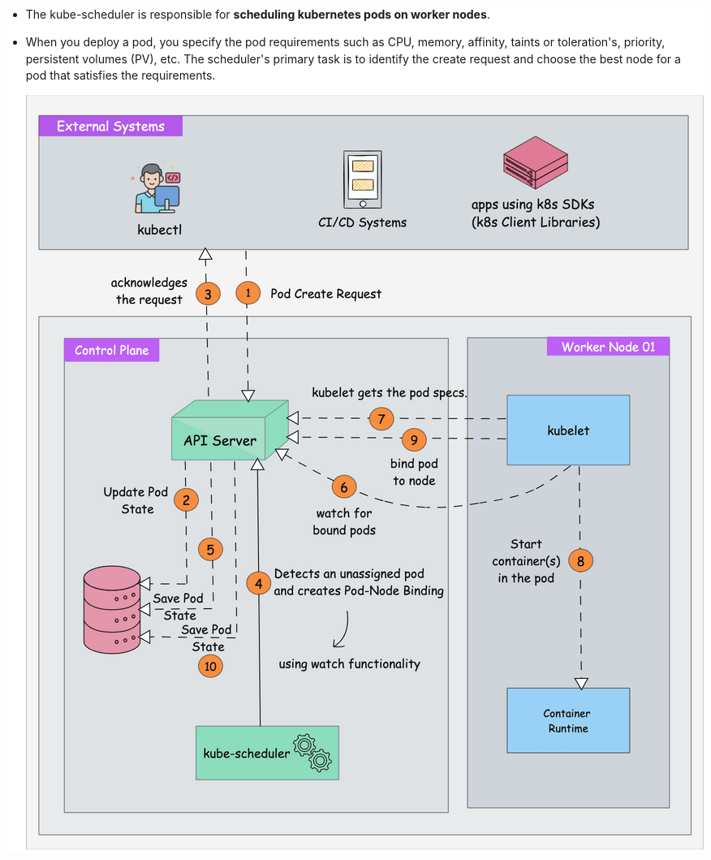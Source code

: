 - The kube-scheduler is responsible for **scheduling kubernetes pods on worker nodes**.
- When you deploy a pod, you specify the pod requirements such as CPU, memory, affinity, taints or toleration's, priority, persistent volumes (PV), etc. The scheduler's primary task is to identify the create request and choose the best node for a pod that satisfies the requirements.

  ![alt kube-scheduler](images/kube-scheduler.png)
